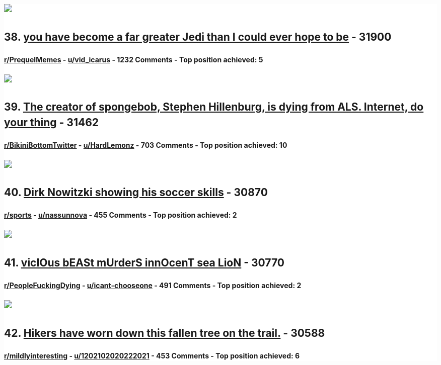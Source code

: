 <a href="https://www.newsweek.com/roger-stone-mueller-will-indict-donald-trump-jr-1090698"><img src="https://b.thumbs.redditmedia.com/fpCiq0HQxE3Sz_VsHBexnPJ4-kxkoLB1KoWbV-adYBo.jpg"></img></a>

## 38. [you have become a far greater Jedi than I could ever hope to be](http://reddit.com/r/PrequelMemes/comments/9aaay2/you_have_become_a_far_greater_jedi_than_i_could/) - 31900
#### [r/PrequelMemes](http://reddit.com/r/PrequelMemes) - [u/vid_icarus](http://reddit.com/u/vid_icarus) - 1232 Comments - Top position achieved: 5

<a href="https://i.redd.it/9ynktjqo4bi11.jpg"><img src="https://b.thumbs.redditmedia.com/qBvkvQbzNG_BkouYtzh-qkmszSouhitiz9_ro6mjq_M.jpg"></img></a>

## 39. [The creator of spongebob, Stephen Hillenburg, is dying from ALS. Internet, do your thing](http://reddit.com/r/BikiniBottomTwitter/comments/9a7jjk/the_creator_of_spongebob_stephen_hillenburg_is/) - 31462
#### [r/BikiniBottomTwitter](http://reddit.com/r/BikiniBottomTwitter) - [u/HardLemonz](http://reddit.com/u/HardLemonz) - 703 Comments - Top position achieved: 10

<a href="https://i.redd.it/s35bhd5vb9i11.jpg"><img src="https://a.thumbs.redditmedia.com/mIV4-Bs5R9LR6jivWaTR1NkN6caF_g55HiOqFqtVcd4.jpg"></img></a>

## 40. [Dirk Nowitzki showing his soccer skills](http://reddit.com/r/sports/comments/9a87kh/dirk_nowitzki_showing_his_soccer_skills/) - 30870
#### [r/sports](http://reddit.com/r/sports) - [u/nassunnova](http://reddit.com/u/nassunnova) - 455 Comments - Top position achieved: 2

<a href="https://gfycat.com/EmptyBlindBetafish"><img src="https://b.thumbs.redditmedia.com/Vx_TNP-kXMI6NTeK9KyP8vzoCJilMXxVCtvoeIUD5Fo.jpg"></img></a>

## 41. [vicIOus bEASt mUrderS innOcenT sea LioN](http://reddit.com/r/PeopleFuckingDying/comments/9a618y/vicious_beast_murders_innocent_sea_lion/) - 30770
#### [r/PeopleFuckingDying](http://reddit.com/r/PeopleFuckingDying) - [u/icant-chooseone](http://reddit.com/u/icant-chooseone) - 491 Comments - Top position achieved: 2

<a href="https://i.imgur.com/byBeGPv.gifv"><img src="https://a.thumbs.redditmedia.com/nDjO2XMfJNi_U3iwjm1Y35GNgtMXLMVj90ZkZKNOWK8.jpg"></img></a>

## 42. [Hikers have worn down this fallen tree on the trail.](http://reddit.com/r/mildlyinteresting/comments/9a6e1s/hikers_have_worn_down_this_fallen_tree_on_the/) - 30588
#### [r/mildlyinteresting](http://reddit.com/r/mildlyinteresting) - [u/1202102020222021](http://reddit.com/u/1202102020222021) - 453 Comments - Top position achieved: 6

